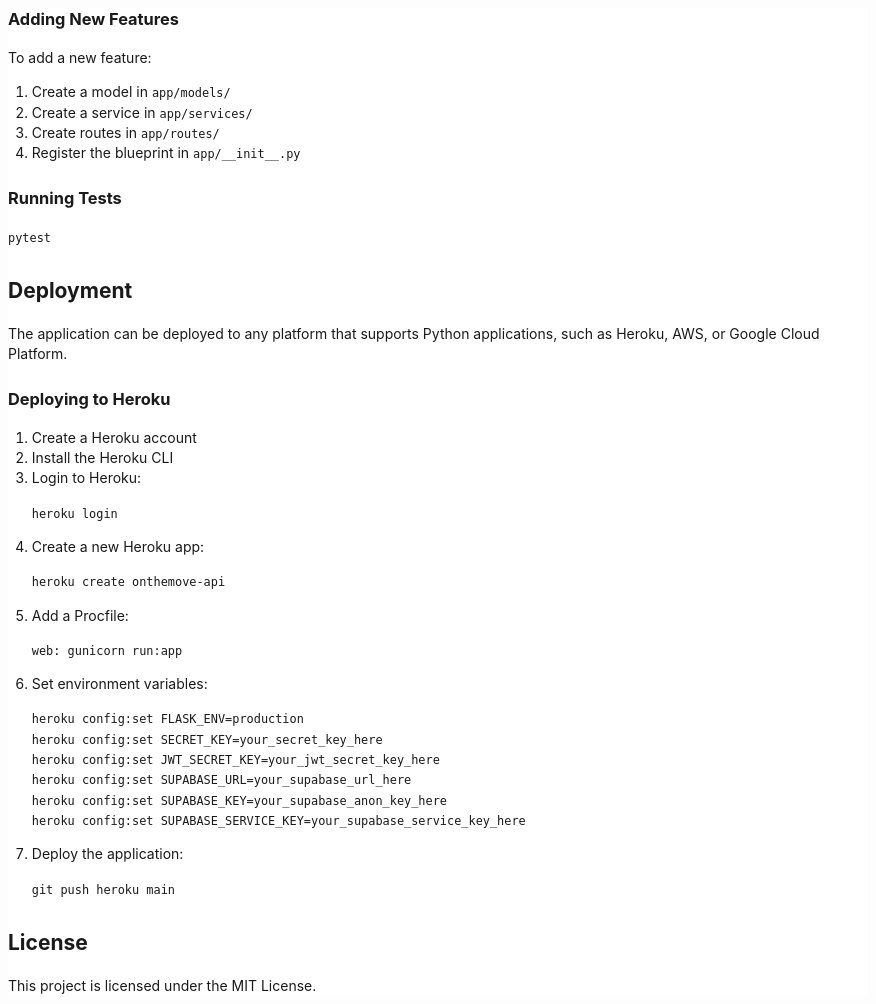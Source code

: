### Adding New Features

To add a new feature:

1. Create a model in `app/models/`
2. Create a service in `app/services/`
3. Create routes in `app/routes/`
4. Register the blueprint in `app/__init__.py`

### Running Tests

```
pytest
```

## Deployment

The application can be deployed to any platform that supports Python applications, such as Heroku, AWS, or Google Cloud Platform.

### Deploying to Heroku

1. Create a Heroku account
2. Install the Heroku CLI
3. Login to Heroku:
   ```
   heroku login
   ```
4. Create a new Heroku app:
   ```
   heroku create onthemove-api
   ```
5. Add a Procfile:
   ```
   web: gunicorn run:app
   ```
6. Set environment variables:
   ```
   heroku config:set FLASK_ENV=production
   heroku config:set SECRET_KEY=your_secret_key_here
   heroku config:set JWT_SECRET_KEY=your_jwt_secret_key_here
   heroku config:set SUPABASE_URL=your_supabase_url_here
   heroku config:set SUPABASE_KEY=your_supabase_anon_key_here
   heroku config:set SUPABASE_SERVICE_KEY=your_supabase_service_key_here
   ```
7. Deploy the application:
   ```
   git push heroku main
   ```

## License

This project is licensed under the MIT License. 
